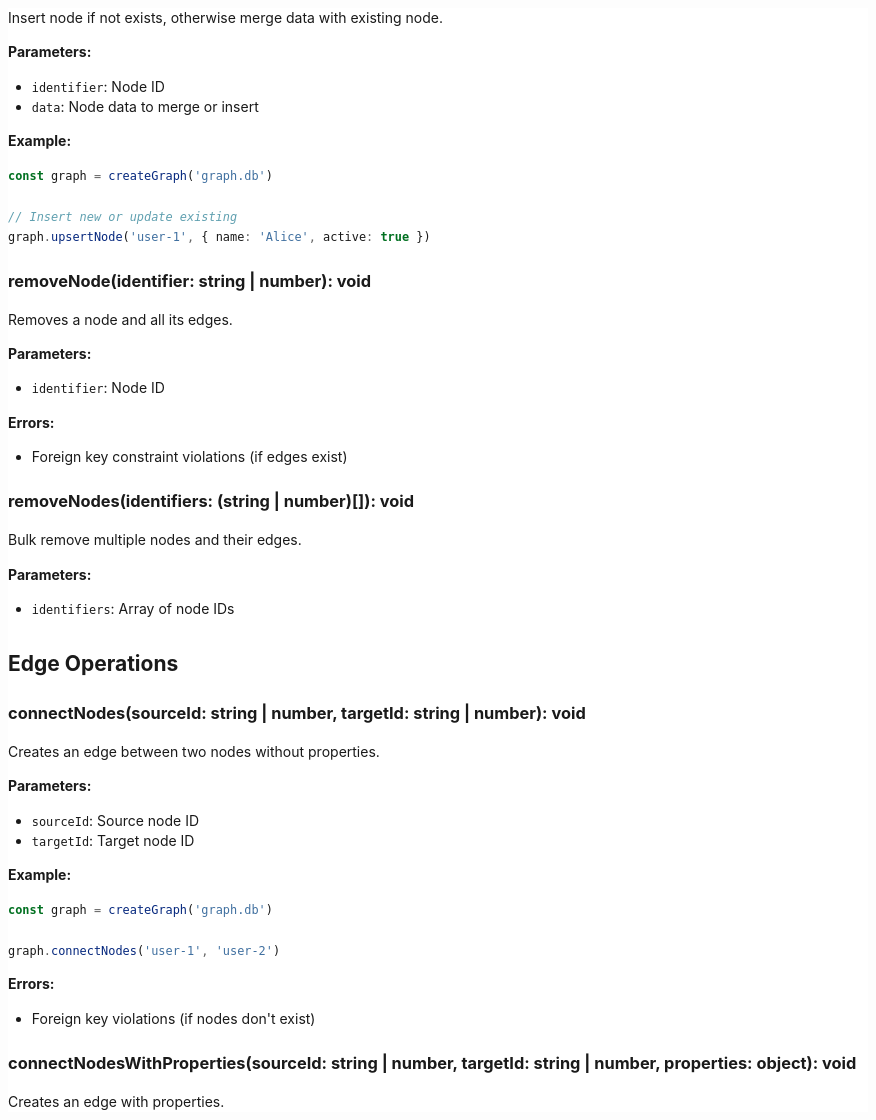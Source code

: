 Insert node if not exists, otherwise merge data with existing node.

**Parameters:**
- `identifier`: Node ID
- `data`: Node data to merge or insert

**Example:**
```typescript
const graph = createGraph('graph.db')

// Insert new or update existing
graph.upsertNode('user-1', { name: 'Alice', active: true })
```

### removeNode(identifier: string | number): void

Removes a node and all its edges.

**Parameters:**
- `identifier`: Node ID

**Errors:**
- Foreign key constraint violations (if edges exist)

### removeNodes(identifiers: (string | number)[]): void

Bulk remove multiple nodes and their edges.

**Parameters:**
- `identifiers`: Array of node IDs

## Edge Operations

### connectNodes(sourceId: string | number, targetId: string | number): void

Creates an edge between two nodes without properties.

**Parameters:**
- `sourceId`: Source node ID
- `targetId`: Target node ID

**Example:**
```typescript
const graph = createGraph('graph.db')

graph.connectNodes('user-1', 'user-2')
```

**Errors:**
- Foreign key violations (if nodes don't exist)

### connectNodesWithProperties(sourceId: string | number, targetId: string | number, properties: object): void

Creates an edge with properties.
